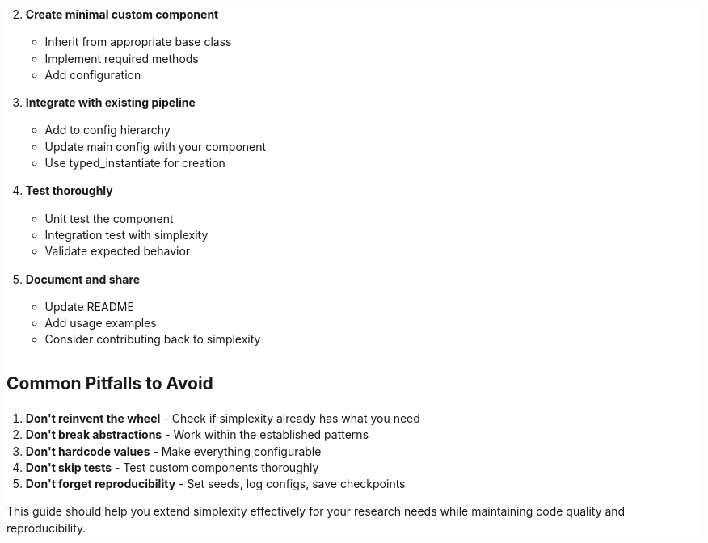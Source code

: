 2. **Create minimal custom component**
   - Inherit from appropriate base class
   - Implement required methods
   - Add configuration

3. **Integrate with existing pipeline**
   - Add to config hierarchy
   - Update main config with your component
   - Use typed_instantiate for creation

4. **Test thoroughly**
   - Unit test the component
   - Integration test with simplexity
   - Validate expected behavior

5. **Document and share**
   - Update README
   - Add usage examples
   - Consider contributing back to simplexity

## Common Pitfalls to Avoid

1. **Don't reinvent the wheel** - Check if simplexity already has what you need
2. **Don't break abstractions** - Work within the established patterns
3. **Don't hardcode values** - Make everything configurable
4. **Don't skip tests** - Test custom components thoroughly
5. **Don't forget reproducibility** - Set seeds, log configs, save checkpoints

This guide should help you extend simplexity effectively for your research needs while maintaining code quality and reproducibility. 